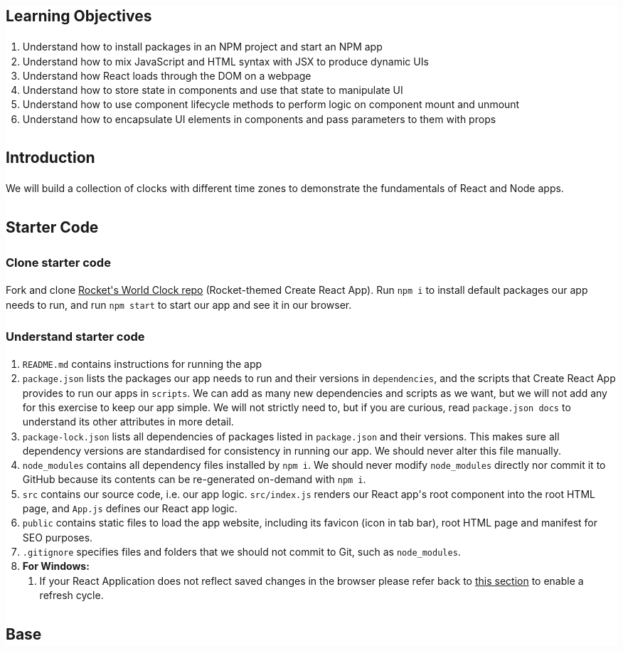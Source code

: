 ## Learning Objectives

1. Understand how to install packages in an NPM project and start an NPM app
1. Understand how to mix JavaScript and HTML syntax with JSX to produce dynamic UIs
1. Understand how React loads through the DOM on a webpage
1. Understand how to store state in components and use that state to manipulate UI
1. Understand how to use component lifecycle methods to perform logic on component mount and unmount
1. Understand how to encapsulate UI elements in components and pass parameters to them with props

## Introduction

We will build a collection of clocks with different time zones to demonstrate the fundamentals of React and Node apps.

## Starter Code

### Clone starter code

Fork and clone [Rocket's World Clock repo](https://github.com/rocketacademy/world-clock-bootcamp) (Rocket-themed Create React App). Run `npm i` to install default packages our app needs to run, and run `npm start` to start our app and see it in our browser.

### Understand starter code

1. `README.md` contains instructions for running the app
1. `package.json` lists the packages our app needs to run and their versions in `dependencies`, and the scripts that Create React App provides to run our apps in `scripts`. We can add as many new dependencies and scripts as we want, but we will not add any for this exercise to keep our app simple. We will not strictly need to, but if you are curious, read `package.json docs` to understand its other attributes in more detail.
1. `package-lock.json` lists all dependencies of packages listed in `package.json` and their versions. This makes sure all dependency versions are standardised for consistency in running our app. We should never alter this file manually.
1. `node_modules` contains all dependency files installed by `npm i`. We should never modify `node_modules` directly nor commit it to GitHub because its contents can be re-generated on-demand with `npm i`.
1. `src` contains our source code, i.e. our app logic. `src/index.js` renders our React app's root component into the root HTML page, and `App.js` defines our React app logic.
1. `public` contains static files to load the app website, including its favicon (icon in tab bar), root HTML page and manifest for SEO purposes.
1. `.gitignore` specifies files and folders that we should not commit to Git, such as `node_modules`.
1. **For Windows:**
   1. If your React Application does not reflect saved changes in the browser please refer back to [this section](https://bc.rocketacademy.co/1-frontend/1.3-react#additional-setup-for-windows-machines-if-your-application-doesnt-automatically-reflect-saved-changed) to enable a refresh cycle.

## Base
